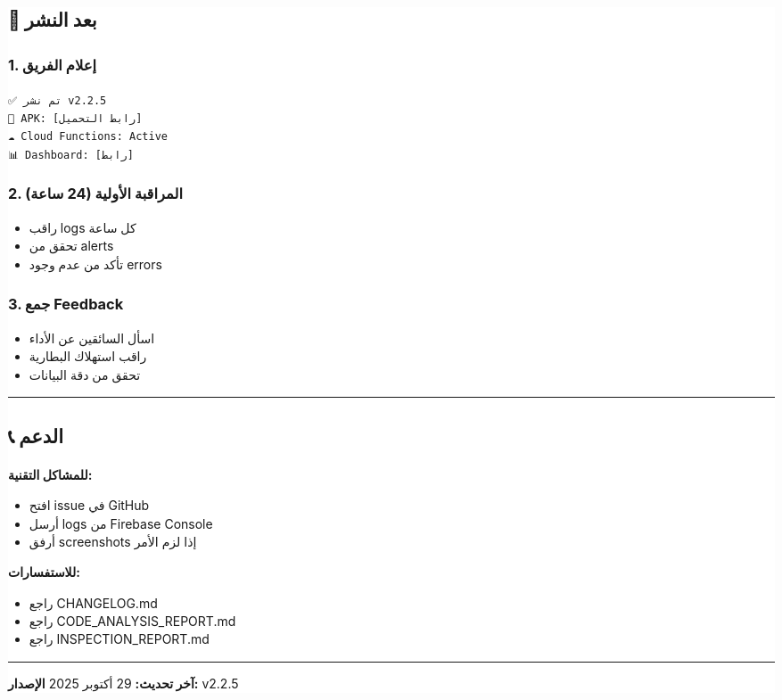 
## 🎉 بعد النشر

### 1. إعلام الفريق
```
✅ تم نشر v2.2.5
📱 APK: [رابط التحميل]
☁️ Cloud Functions: Active
📊 Dashboard: [رابط]
```

### 2. المراقبة الأولية (24 ساعة)
- راقب logs كل ساعة
- تحقق من alerts
- تأكد من عدم وجود errors

### 3. جمع Feedback
- اسأل السائقين عن الأداء
- راقب استهلاك البطارية
- تحقق من دقة البيانات

---

## 📞 الدعم

**للمشاكل التقنية:**
- افتح issue في GitHub
- أرسل logs من Firebase Console
- أرفق screenshots إذا لزم الأمر

**للاستفسارات:**
- راجع CHANGELOG.md
- راجع CODE_ANALYSIS_REPORT.md
- راجع INSPECTION_REPORT.md

---

**آخر تحديث:** 29 أكتوبر 2025
**الإصدار:** v2.2.5

